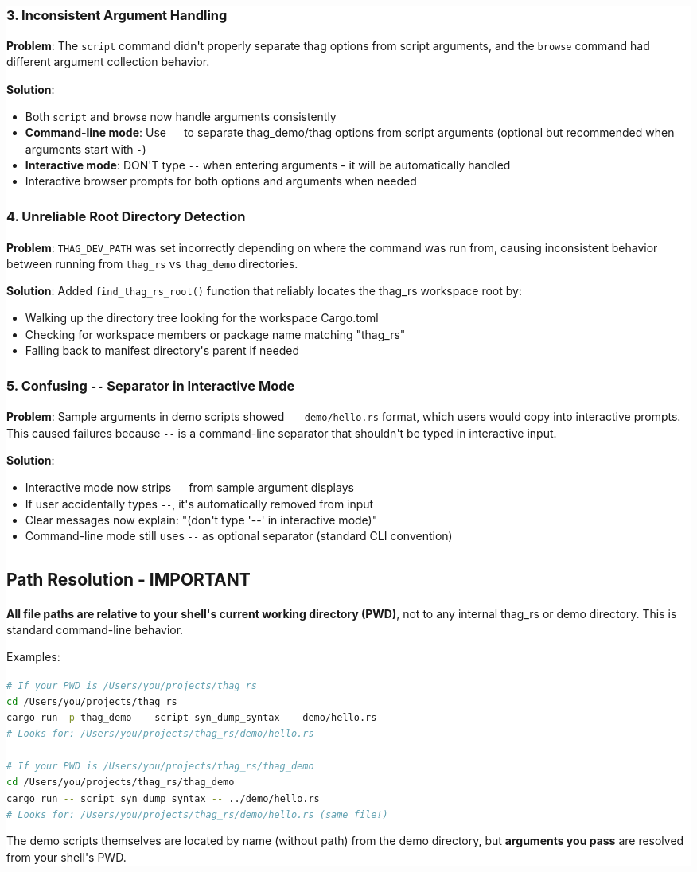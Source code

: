 ### 3. Inconsistent Argument Handling
**Problem**: The `script` command didn't properly separate thag options from script arguments, and the `browse` command had different argument collection behavior.

**Solution**: 
- Both `script` and `browse` now handle arguments consistently
- **Command-line mode**: Use `--` to separate thag_demo/thag options from script arguments (optional but recommended when arguments start with `-`)
- **Interactive mode**: DON'T type `--` when entering arguments - it will be automatically handled
- Interactive browser prompts for both options and arguments when needed

### 4. Unreliable Root Directory Detection
**Problem**: `THAG_DEV_PATH` was set incorrectly depending on where the command was run from, causing inconsistent behavior between running from `thag_rs` vs `thag_demo` directories.

**Solution**: Added `find_thag_rs_root()` function that reliably locates the thag_rs workspace root by:
- Walking up the directory tree looking for the workspace Cargo.toml
- Checking for workspace members or package name matching "thag_rs"
- Falling back to manifest directory's parent if needed

### 5. Confusing `--` Separator in Interactive Mode
**Problem**: Sample arguments in demo scripts showed `-- demo/hello.rs` format, which users would copy into interactive prompts. This caused failures because `--` is a command-line separator that shouldn't be typed in interactive input.

**Solution**:
- Interactive mode now strips `--` from sample argument displays
- If user accidentally types `--`, it's automatically removed from input
- Clear messages now explain: "(don't type '--' in interactive mode)"
- Command-line mode still uses `--` as optional separator (standard CLI convention)

## Path Resolution - IMPORTANT

**All file paths are relative to your shell's current working directory (PWD)**, not to any internal thag_rs or demo directory. This is standard command-line behavior.

Examples:
```bash
# If your PWD is /Users/you/projects/thag_rs
cd /Users/you/projects/thag_rs
cargo run -p thag_demo -- script syn_dump_syntax -- demo/hello.rs
# Looks for: /Users/you/projects/thag_rs/demo/hello.rs

# If your PWD is /Users/you/projects/thag_rs/thag_demo
cd /Users/you/projects/thag_rs/thag_demo
cargo run -- script syn_dump_syntax -- ../demo/hello.rs
# Looks for: /Users/you/projects/thag_rs/demo/hello.rs (same file!)
```

The demo scripts themselves are located by name (without path) from the demo directory, but **arguments you pass** are resolved from your shell's PWD.
